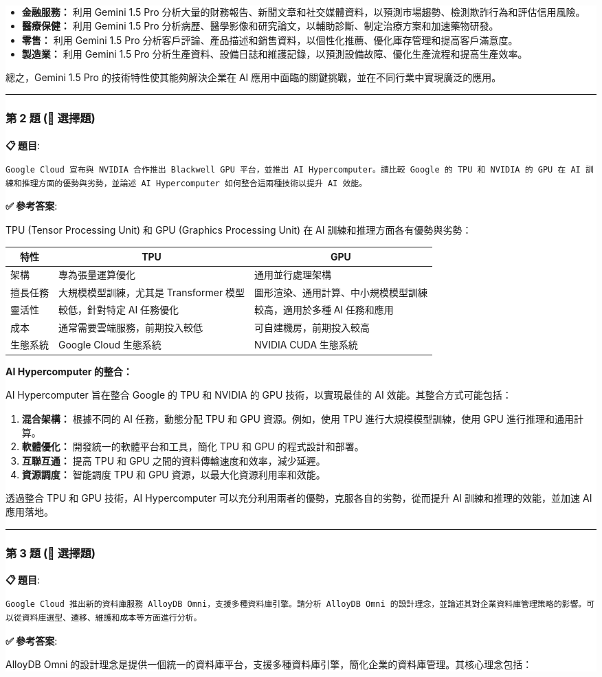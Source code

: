 *   **金融服務：** 利用 Gemini 1.5 Pro 分析大量的財務報告、新聞文章和社交媒體資料，以預測市場趨勢、檢測欺詐行為和評估信用風險。
*   **醫療保健：** 利用 Gemini 1.5 Pro 分析病歷、醫學影像和研究論文，以輔助診斷、制定治療方案和加速藥物研發。
*   **零售：** 利用 Gemini 1.5 Pro 分析客戶評論、產品描述和銷售資料，以個性化推薦、優化庫存管理和提高客戶滿意度。
*   **製造業：** 利用 Gemini 1.5 Pro 分析生產資料、設備日誌和維護記錄，以預測設備故障、優化生產流程和提高生產效率。

總之，Gemini 1.5 Pro 的技術特性使其能夠解決企業在 AI 應用中面臨的關鍵挑戰，並在不同行業中實現廣泛的應用。

---

### 第 2 題 (🔘 選擇題)

**📋 題目**:
```text
Google Cloud 宣布與 NVIDIA 合作推出 Blackwell GPU 平台，並推出 AI Hypercomputer。請比較 Google 的 TPU 和 NVIDIA 的 GPU 在 AI 訓練和推理方面的優勢與劣勢，並論述 AI Hypercomputer 如何整合這兩種技術以提升 AI 效能。
```

**✅ 參考答案**:

TPU (Tensor Processing Unit) 和 GPU (Graphics Processing Unit) 在 AI 訓練和推理方面各有優勢與劣勢：

| 特性        | TPU                                  | GPU                                  |
| ----------- | ------------------------------------ | ------------------------------------ |
| 架構        | 專為張量運算優化                     | 通用並行處理架構                     |
| 擅長任務    | 大規模模型訓練，尤其是 Transformer 模型 | 圖形渲染、通用計算、中小規模模型訓練 |
| 靈活性      | 較低，針對特定 AI 任務優化             | 較高，適用於多種 AI 任務和應用       |
| 成本        | 通常需要雲端服務，前期投入較低         | 可自建機房，前期投入較高             |
| 生態系統    | Google Cloud 生態系統                 | NVIDIA CUDA 生態系統                 |

**AI Hypercomputer 的整合：**

AI Hypercomputer 旨在整合 Google 的 TPU 和 NVIDIA 的 GPU 技術，以實現最佳的 AI 效能。其整合方式可能包括：

1.  **混合架構：** 根據不同的 AI 任務，動態分配 TPU 和 GPU 資源。例如，使用 TPU 進行大規模模型訓練，使用 GPU 進行推理和通用計算。
2.  **軟體優化：** 開發統一的軟體平台和工具，簡化 TPU 和 GPU 的程式設計和部署。
3.  **互聯互通：** 提高 TPU 和 GPU 之間的資料傳輸速度和效率，減少延遲。
4.  **資源調度：** 智能調度 TPU 和 GPU 資源，以最大化資源利用率和效能。

透過整合 TPU 和 GPU 技術，AI Hypercomputer 可以充分利用兩者的優勢，克服各自的劣勢，從而提升 AI 訓練和推理的效能，並加速 AI 應用落地。

---

### 第 3 題 (🔘 選擇題)

**📋 題目**:
```text
Google Cloud 推出新的資料庫服務 AlloyDB Omni，支援多種資料庫引擎。請分析 AlloyDB Omni 的設計理念，並論述其對企業資料庫管理策略的影響。可以從資料庫選型、遷移、維護和成本等方面進行分析。
```

**✅ 參考答案**:

AlloyDB Omni 的設計理念是提供一個統一的資料庫平台，支援多種資料庫引擎，簡化企業的資料庫管理。其核心理念包括：
